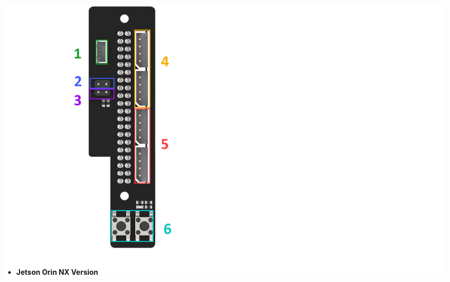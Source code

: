 <img src="../_static/media/chapter_1/image50.png" class="common_img"  style="width:500px;"/>

* **Jetson Orin NX Version**
